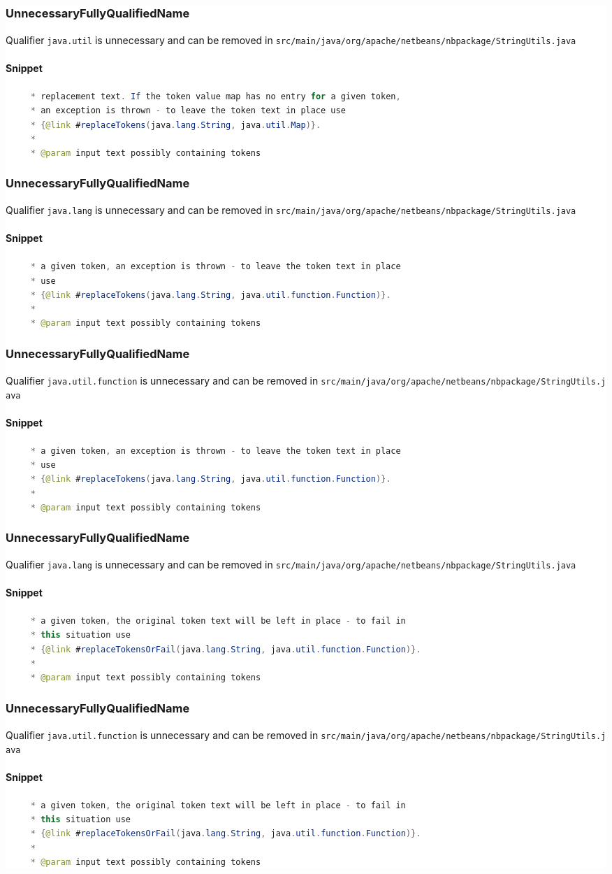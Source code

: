 ### UnnecessaryFullyQualifiedName
Qualifier `java.util` is unnecessary and can be removed
in `src/main/java/org/apache/netbeans/nbpackage/StringUtils.java`
#### Snippet
```java
     * replacement text. If the token value map has no entry for a given token,
     * an exception is thrown - to leave the token text in place use
     * {@link #replaceTokens(java.lang.String, java.util.Map)}.
     *
     * @param input text possibly containing tokens
```

### UnnecessaryFullyQualifiedName
Qualifier `java.lang` is unnecessary and can be removed
in `src/main/java/org/apache/netbeans/nbpackage/StringUtils.java`
#### Snippet
```java
     * a given token, an exception is thrown - to leave the token text in place
     * use
     * {@link #replaceTokens(java.lang.String, java.util.function.Function)}.
     *
     * @param input text possibly containing tokens
```

### UnnecessaryFullyQualifiedName
Qualifier `java.util.function` is unnecessary and can be removed
in `src/main/java/org/apache/netbeans/nbpackage/StringUtils.java`
#### Snippet
```java
     * a given token, an exception is thrown - to leave the token text in place
     * use
     * {@link #replaceTokens(java.lang.String, java.util.function.Function)}.
     *
     * @param input text possibly containing tokens
```

### UnnecessaryFullyQualifiedName
Qualifier `java.lang` is unnecessary and can be removed
in `src/main/java/org/apache/netbeans/nbpackage/StringUtils.java`
#### Snippet
```java
     * a given token, the original token text will be left in place - to fail in
     * this situation use
     * {@link #replaceTokensOrFail(java.lang.String, java.util.function.Function)}.
     *
     * @param input text possibly containing tokens
```

### UnnecessaryFullyQualifiedName
Qualifier `java.util.function` is unnecessary and can be removed
in `src/main/java/org/apache/netbeans/nbpackage/StringUtils.java`
#### Snippet
```java
     * a given token, the original token text will be left in place - to fail in
     * this situation use
     * {@link #replaceTokensOrFail(java.lang.String, java.util.function.Function)}.
     *
     * @param input text possibly containing tokens
```
